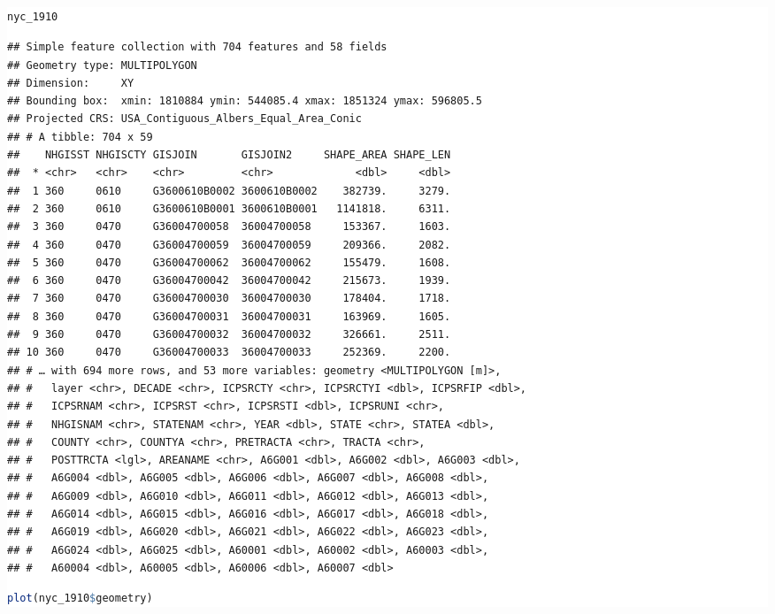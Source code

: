 ```r
nyc_1910
```

```
## Simple feature collection with 704 features and 58 fields
## Geometry type: MULTIPOLYGON
## Dimension:     XY
## Bounding box:  xmin: 1810884 ymin: 544085.4 xmax: 1851324 ymax: 596805.5
## Projected CRS: USA_Contiguous_Albers_Equal_Area_Conic
## # A tibble: 704 x 59
##    NHGISST NHGISCTY GISJOIN       GISJOIN2     SHAPE_AREA SHAPE_LEN
##  * <chr>   <chr>    <chr>         <chr>             <dbl>     <dbl>
##  1 360     0610     G3600610B0002 3600610B0002    382739.     3279.
##  2 360     0610     G3600610B0001 3600610B0001   1141818.     6311.
##  3 360     0470     G36004700058  36004700058     153367.     1603.
##  4 360     0470     G36004700059  36004700059     209366.     2082.
##  5 360     0470     G36004700062  36004700062     155479.     1608.
##  6 360     0470     G36004700042  36004700042     215673.     1939.
##  7 360     0470     G36004700030  36004700030     178404.     1718.
##  8 360     0470     G36004700031  36004700031     163969.     1605.
##  9 360     0470     G36004700032  36004700032     326661.     2511.
## 10 360     0470     G36004700033  36004700033     252369.     2200.
## # … with 694 more rows, and 53 more variables: geometry <MULTIPOLYGON [m]>,
## #   layer <chr>, DECADE <chr>, ICPSRCTY <chr>, ICPSRCTYI <dbl>, ICPSRFIP <dbl>,
## #   ICPSRNAM <chr>, ICPSRST <chr>, ICPSRSTI <dbl>, ICPSRUNI <chr>,
## #   NHGISNAM <chr>, STATENAM <chr>, YEAR <dbl>, STATE <chr>, STATEA <dbl>,
## #   COUNTY <chr>, COUNTYA <chr>, PRETRACTA <chr>, TRACTA <chr>,
## #   POSTTRCTA <lgl>, AREANAME <chr>, A6G001 <dbl>, A6G002 <dbl>, A6G003 <dbl>,
## #   A6G004 <dbl>, A6G005 <dbl>, A6G006 <dbl>, A6G007 <dbl>, A6G008 <dbl>,
## #   A6G009 <dbl>, A6G010 <dbl>, A6G011 <dbl>, A6G012 <dbl>, A6G013 <dbl>,
## #   A6G014 <dbl>, A6G015 <dbl>, A6G016 <dbl>, A6G017 <dbl>, A6G018 <dbl>,
## #   A6G019 <dbl>, A6G020 <dbl>, A6G021 <dbl>, A6G022 <dbl>, A6G023 <dbl>,
## #   A6G024 <dbl>, A6G025 <dbl>, A60001 <dbl>, A60002 <dbl>, A60003 <dbl>,
## #   A60004 <dbl>, A60005 <dbl>, A60006 <dbl>, A60007 <dbl>
```



```r
plot(nyc_1910$geometry)
```
